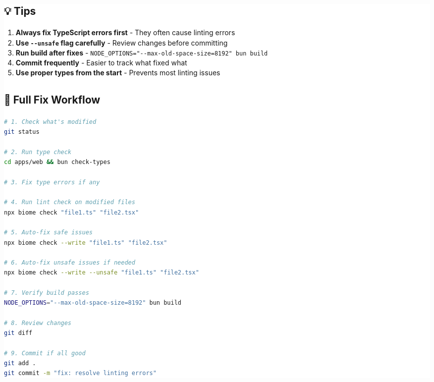 ## 💡 Tips

1. **Always fix TypeScript errors first** - They often cause linting errors
2. **Use `--unsafe` flag carefully** - Review changes before committing
3. **Run build after fixes** - `NODE_OPTIONS="--max-old-space-size=8192" bun build`
4. **Commit frequently** - Easier to track what fixed what
5. **Use proper types from the start** - Prevents most linting issues

## 🚀 Full Fix Workflow

```bash
# 1. Check what's modified
git status

# 2. Run type check
cd apps/web && bun check-types

# 3. Fix type errors if any

# 4. Run lint check on modified files
npx biome check "file1.ts" "file2.tsx"

# 5. Auto-fix safe issues
npx biome check --write "file1.ts" "file2.tsx"

# 6. Auto-fix unsafe issues if needed
npx biome check --write --unsafe "file1.ts" "file2.tsx"

# 7. Verify build passes
NODE_OPTIONS="--max-old-space-size=8192" bun build

# 8. Review changes
git diff

# 9. Commit if all good
git add .
git commit -m "fix: resolve linting errors"
```